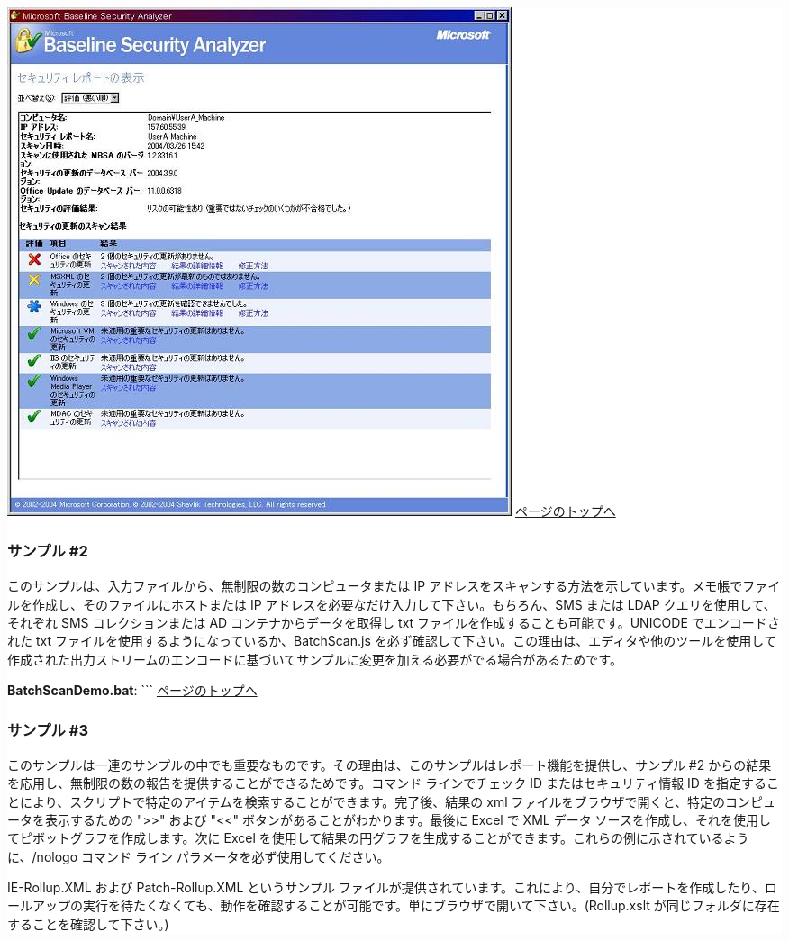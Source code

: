 ![](images/Dd277363.mbsasc01(ja-jp,TechNet.10).jpg)
[](#mainsection)[ページのトップへ](#mainsection)

### サンプル \#2

このサンプルは、入力ファイルから、無制限の数のコンピュータまたは IP アドレスをスキャンする方法を示しています。メモ帳でファイルを作成し、そのファイルにホストまたは IP アドレスを必要なだけ入力して下さい。もちろん、SMS または LDAP クエリを使用して、それぞれ SMS コレクションまたは AD コンテナからデータを取得し txt ファイルを作成することも可能です。UNICODE でエンコードされた txt ファイルを使用するようになっているか、BatchScan.js を必ず確認して下さい。この理由は、エディタや他のツールを使用して作成された出力ストリームのエンコードに基づいてサンプルに変更を加える必要がでる場合があるためです。

**BatchScanDemo.bat**:
        ```
[](#mainsection)[ページのトップへ](#mainsection)

### サンプル \#3

このサンプルは一連のサンプルの中でも重要なものです。その理由は、このサンプルはレポート機能を提供し、サンプル \#2 からの結果を応用し、無制限の数の報告を提供することができるためです。コマンド ラインでチェック ID またはセキュリティ情報 ID を指定することにより、スクリプトで特定のアイテムを検索することができます。完了後、結果の xml ファイルをブラウザで開くと、特定のコンピュータを表示するための "&gt;&gt;" および "&lt;&lt;" ボタンがあることがわかります。最後に Excel で XML データ ソースを作成し、それを使用してピボットグラフを作成します。次に Excel を使用して結果の円グラフを生成することができます。これらの例に示されているように、/nologo コマンド ライン パラメータを必ず使用してください。

IE-Rollup.XML および Patch-Rollup.XML というサンプル ファイルが提供されています。これにより、自分でレポートを作成したり、ロールアップの実行を待たくなくても、動作を確認することが可能です。単にブラウザで開いて下さい。(Rollup.xslt が同じフォルダに存在することを確認して下さい。)
